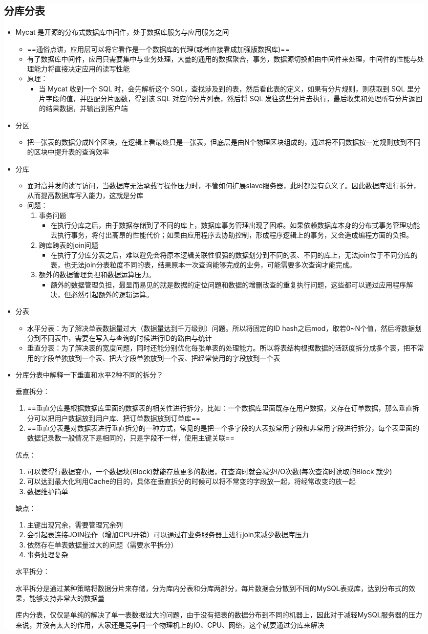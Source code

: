 ## 分库分表

* Mycat 是开源的分布式数据库中间件，处于数据库服务与应用服务之间

  * ==通俗点讲，应用层可以将它看作是一个数据库的代理(或者直接看成加强版数据库)==
  * 有了数据库中间件，应用只需要集中与业务处理，大量的通用的数据聚合，事务，数据源切换都由中间件来处理，中间件的性能与处理能力将直接决定应用的读写性能
  * 原理：
    * 当 Mycat 收到一个 SQL 时，会先解析这个 SQL，查找涉及到的表，然后看此表的定义，如果有分片规则，则获取到 SQL 里分片字段的值，并匹配分片函数，得到该 SQL 对应的分片列表，然后将 SQL 发往这些分片去执行，最后收集和处理所有分片返回的结果数据，并输出到客户端

* 分区

  * 把一张表的数据分成N个区块，在逻辑上看最终只是一张表，但底层是由N个物理区块组成的，通过将不同数据按一定规则放到不同的区块中提升表的查询效率

* 分库

  * 面对高并发的读写访问，当数据库无法承载写操作压力时，不管如何扩展slave服务器，此时都没有意义了。因此数据库进行拆分，从而提高数据库写入能力，这就是分库
  * 问题：
    1. 事务问题
       - 在执行分库之后，由于数据存储到了不同的库上，数据库事务管理出现了困难。如果依赖数据库本身的分布式事务管理功能去执行事务，将付出高昂的性能代价；如果由应用程序去协助控制，形成程序逻辑上的事务，又会造成编程方面的负担。
    2. 跨库跨表的join问题
       - 在执行了分库分表之后，难以避免会将原本逻辑关联性很强的数据划分到不同的表、不同的库上，无法join位于不同分库的表，也无法join分表粒度不同的表，结果原本一次查询能够完成的业务，可能需要多次查询才能完成。
    3. 额外的数据管理负担和数据运算压力。
       - 额外的数据管理负担，最显而易见的就是数据的定位问题和数据的增删改查的重复执行问题，这些都可以通过应用程序解决，但必然引起额外的逻辑运算。

* 分表

  * 水平分表：为了解决单表数据量过大（数据量达到千万级别）问题。所以将固定的ID hash之后mod，取若0~N个值，然后将数据划分到不同表中，需要在写入与查询的时候进行ID的路由与统计
  * 垂直分表：为了解决表的宽度问题，同时还能分别优化每张单表的处理能力。所以将表结构根据数据的活跃度拆分成多个表，把不常用的字段单独放到一个表、把大字段单独放到一个表、把经常使用的字段放到一个表

* 分库分表中解释一下垂直和水平2种不同的拆分？

  垂直拆分：

  1. ==垂直分库是根据数据库里面的数据表的相关性进行拆分，比如：一个数据库里面既存在用户数据，又存在订单数据，那么垂直拆分可以把用户数据放到用户库、把订单数据放到订单库==
  2. ==垂直分表是对数据表进行垂直拆分的一种方式，常见的是把一个多字段的大表按常用字段和非常用字段进行拆分，每个表里面的数据记录数一般情况下是相同的，只是字段不一样，使用主键关联==

  优点：

  1. 可以使得行数据变小，一个数据块(Block)就能存放更多的数据，在查询时就会减少I/O次数(每次查询时读取的Block 就少)
  2. 可以达到最大化利用Cache的目的，具体在垂直拆分的时候可以将不常变的字段放一起，将经常改变的放一起
  3. 数据维护简单

  缺点：

  1. 主键出现冗余，需要管理冗余列
  2. 会引起表连接JOIN操作（增加CPU开销）可以通过在业务服务器上进行join来减少数据库压力
  3. 依然存在单表数据量过大的问题（需要水平拆分）
  4. 事务处理复杂

  水平拆分：

  ​	水平拆分是通过某种策略将数据分片来存储，分为库内分表和分库两部分，每片数据会分散到不同的MySQL表或库，达到分布式的效果，能够支持非常大的数据量

  ​	库内分表，仅仅是单纯的解决了单一表数据过大的问题，由于没有把表的数据分布到不同的机器上，因此对于减轻MySQL服务器的压力来说，并没有太大的作用，大家还是竞争同一个物理机上的IO、CPU、网络，这个就要通过分库来解决
